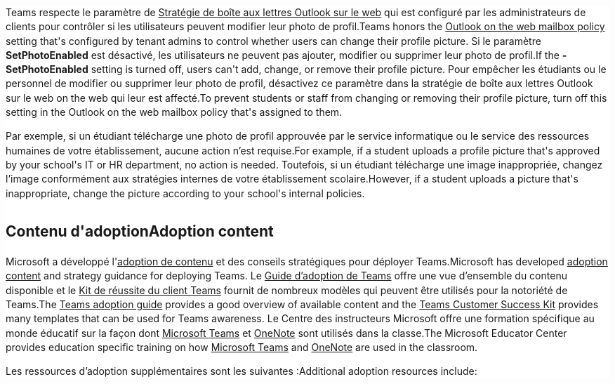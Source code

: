 <span data-ttu-id="c8221-225">Teams respecte le paramètre de [Stratégie de boîte aux lettres Outlook sur le web](https://docs.microsoft.com/powershell/module/exchange/client-access/set-owamailboxpolicy) qui est configuré par les administrateurs de clients pour contrôler si les utilisateurs peuvent modifier leur photo de profil.</span><span class="sxs-lookup"><span data-stu-id="c8221-225">Teams honors the [Outlook on the web mailbox policy](https://docs.microsoft.com/powershell/module/exchange/client-access/set-owamailboxpolicy) setting that's configured by tenant admins to control whether users can change their profile picture.</span></span> <span data-ttu-id="c8221-226">Si le paramètre **SetPhotoEnabled** est désactivé, les utilisateurs ne peuvent pas ajouter, modifier ou supprimer leur photo de profil.</span><span class="sxs-lookup"><span data-stu-id="c8221-226">If the **-SetPhotoEnabled** setting is turned off, users can't add, change, or remove their profile picture.</span></span> <span data-ttu-id="c8221-227">Pour empêcher les étudiants ou le personnel de modifier ou supprimer leur photo de profil, désactivez ce paramètre dans la stratégie de boîte aux lettres Outlook sur le web on the web qui leur est affecté.</span><span class="sxs-lookup"><span data-stu-id="c8221-227">To prevent students or staff from changing or removing their profile picture, turn off this setting in the Outlook on the web mailbox policy that's assigned to them.</span></span>

<span data-ttu-id="c8221-228">Par exemple, si un étudiant télécharge une photo de profil approuvée par le service informatique ou le service des ressources humaines de votre établissement, aucune action n’est requise.</span><span class="sxs-lookup"><span data-stu-id="c8221-228">For example, if a student uploads a profile picture that's approved by your school's IT or HR department, no action is needed.</span></span> <span data-ttu-id="c8221-229">Toutefois, si un étudiant télécharge une image inappropriée, changez l’image conformément aux stratégies internes de votre établissement scolaire.</span><span class="sxs-lookup"><span data-stu-id="c8221-229">However, if a student uploads a picture that's inappropriate, change the picture according to your school's internal policies.</span></span>  

## <a name="adoption-content"></a><span data-ttu-id="c8221-230">Contenu d'adoption</span><span class="sxs-lookup"><span data-stu-id="c8221-230">Adoption content</span></span>

<span data-ttu-id="c8221-231">Microsoft a développé l'[adoption de contenu](https://support.office.com/article/video-moderating-a-q-a-4984e582-8c66-4ea3-aaaf-d93cf62e1b76) et des conseils stratégiques pour déployer Teams.</span><span class="sxs-lookup"><span data-stu-id="c8221-231">Microsoft has developed [adoption content](https://support.office.com/article/video-moderating-a-q-a-4984e582-8c66-4ea3-aaaf-d93cf62e1b76) and strategy guidance for deploying Teams.</span></span> <span data-ttu-id="c8221-232">Le [Guide d’adoption de Teams](https://teamworktools.azurewebsites.net/tft/index.html) offre une vue d’ensemble du contenu disponible et le [Kit de réussite du client Teams](https://aka.ms/TeamsCustomerSuccess) fournit de nombreux modèles qui peuvent être utilisés pour la notoriété de Teams.</span><span class="sxs-lookup"><span data-stu-id="c8221-232">The [Teams adoption guide](https://teamworktools.azurewebsites.net/tft/index.html) provides a good overview of available content and the [Teams Customer Success Kit](https://aka.ms/TeamsCustomerSuccess) provides many templates that can be used for Teams awareness.</span></span> <span data-ttu-id="c8221-233">Le Centre des instructeurs Microsoft offre une formation spécifique au monde éducatif sur la façon dont [Microsoft Teams](https://education.microsoft.com/learningPath/18793af1) et [OneNote](https://education.microsoft.com/learningPath/b6e3b5f2) sont utilisés dans la classe.</span><span class="sxs-lookup"><span data-stu-id="c8221-233">The Microsoft Educator Center provides education specific training on how [Microsoft Teams](https://education.microsoft.com/learningPath/18793af1) and [OneNote](https://education.microsoft.com/learningPath/b6e3b5f2) are used in the classroom.</span></span>

<span data-ttu-id="c8221-234">Les ressources d’adoption supplémentaires sont les suivantes :</span><span class="sxs-lookup"><span data-stu-id="c8221-234">Additional adoption resources include:</span></span>
